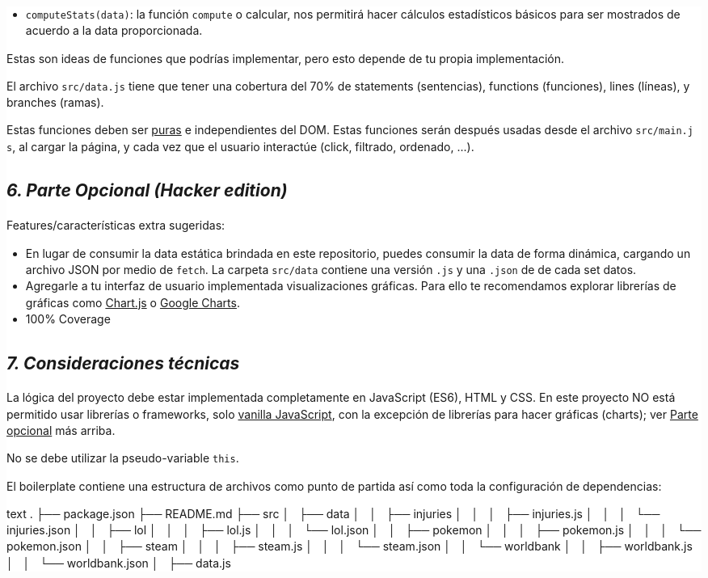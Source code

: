 * `computeStats(data)`: la función `compute` o calcular, nos permitirá hacer
  cálculos estadísticos básicos para ser mostrados de acuerdo a la data
  proporcionada.

Estas son ideas de funciones que podrías implementar, pero esto depende de tu
propia implementación.

El archivo `src/data.js` tiene que tener una cobertura del 70% de statements
(sentencias), functions (funciones), lines (líneas), y branches
(ramas).

Estas funciones deben ser [puras](https://medium.com/laboratoria-developers/introducci%C3%B3n-a-la-programaci%C3%B3n-funcional-en-javascript-parte-2-funciones-puras-b99e08c2895d)
e independientes del DOM. Estas funciones serán después usadas desde el archivo
`src/main.js`, al cargar la página, y cada vez que el usuario interactúe (click,
filtrado, ordenado, ...).

## *6. Parte Opcional (Hacker edition)*

Features/características extra sugeridas:

* En lugar de consumir la data estática brindada en este repositorio, puedes
  consumir la data de forma dinámica, cargando un archivo JSON por medio de
  `fetch`. La carpeta `src/data` contiene una versión `.js` y una `.json` de
  de cada set datos.
* Agregarle a tu interfaz de usuario implementada visualizaciones gráficas. Para
  ello te recomendamos explorar librerías de gráficas como [Chart.js](https://www.chartjs.org/)
  o [Google Charts](https://developers.google.com/chart/).
* 100% Coverage

## *7. Consideraciones técnicas*

La lógica del proyecto debe estar implementada completamente en JavaScript
(ES6), HTML y CSS. En este proyecto NO está permitido usar librerías o
frameworks, solo [vanilla JavaScript](https://medium.com/laboratoria-how-to/vanillajs-vs-jquery-31e623bbd46e),
con la excepción de librerías para hacer gráficas (charts); ver
[Parte opcional](#parte-opcional-hacker-edition) más arriba.

No se debe utilizar la pseudo-variable `this`.

El boilerplate contiene una estructura de archivos como punto de partida así
como toda la configuración de dependencias:

text
.
├── package.json
├── README.md
├── src
│   ├── data
│   │   ├── injuries
│   │   │   ├── injuries.js
│   │   │   └── injuries.json
│   │   ├── lol
│   │   │   ├── lol.js
│   │   │   └── lol.json
│   │   ├── pokemon
│   │   │   ├── pokemon.js
│   │   │   └── pokemon.json
│   │   ├── steam
│   │   │   ├── steam.js
│   │   │   └── steam.json
│   │   └── worldbank
│   │       ├── worldbank.js
│   │       └── worldbank.json
│   ├── data.js